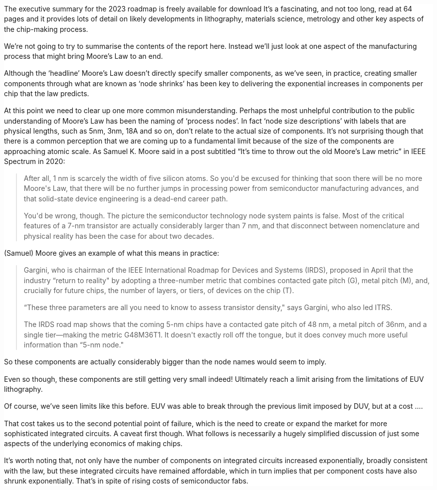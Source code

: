 The executive summary for the 2023 roadmap is freely available for download It’s a fascinating, and not too long, read at 64 pages and it provides lots of detail on likely developments in lithography, materials science, metrology and other key aspects of the chip-making process.

We’re not going to try to summarise the contents of the report here. Instead we’ll just look at one aspect of the manufacturing process that might bring Moore’s Law to an end.

Although the ‘headline’ Moore’s Law doesn’t directly specify smaller components, as we’ve seen, in practice, creating smaller components through what are known as ‘node shrinks’ has been key to delivering the exponential increases in components per chip that the law predicts.

At this point we need to clear up one more common misunderstanding. Perhaps the most unhelpful contribution to the public understanding of Moore’s Law has been the naming of ‘process nodes’. In fact ‘node size descriptions’ with labels that are physical lengths, such as 5nm, 3nm, 18A and so on, don’t relate to the actual size of components. It’s not surprising though that there is a common perception that we are coming up to a fundamental limit because of the size of the components are approaching atomic scale. As Samuel K. Moore said in a post subtitled “It’s time to throw out the old Moore’s Law metric” in IEEE Spectrum in 2020:

> After all, 1 nm is scarcely the width of five silicon atoms. So you'd be excused for thinking that soon there will be no more Moore's Law, that there will be no further jumps in processing power from semiconductor manufacturing advances, and that solid-state device engineering is a dead-end career path.
> 
> You'd be wrong, though. The picture the semiconductor technology node system paints is false. Most of the critical features of a 7-nm transistor are actually considerably larger than 7 nm, and that disconnect between nomenclature and physical reality has been the case for about two decades.

(Samuel) Moore gives an example of what this means in practice:

> Gargini, who is chairman of the IEEE International Roadmap for Devices and Systems (IRDS), proposed in April that the industry “return to reality" by adopting a three-number metric that combines contacted gate pitch (G), metal pitch (M), and, crucially for future chips, the number of layers, or tiers, of devices on the chip (T).
> 
> “These three parameters are all you need to know to assess transistor density," says Gargini, who also led ITRS.
> 
> The IRDS road map shows that the coming 5-nm chips have a contacted gate pitch of 48 nm, a metal pitch of 36nm, and a single tier—making the metric G48M36T1\. It doesn't exactly roll off the tongue, but it does convey much more useful information than “5-nm node."

So these components are actually considerably bigger than the node names would seem to imply.

Even so though, these components are still getting very small indeed! Ultimately reach a limit arising from the limitations of EUV lithography.

Of course, we’ve seen limits like this before. EUV was able to break through the previous limit imposed by DUV, but at a cost ….

That cost takes us to the second potential point of failure, which is the need to create or expand the market for more sophisticated integrated circuits. A caveat first though. What follows is necessarily a hugely simplified discussion of just some aspects of the underlying economics of making chips.

It’s worth noting that, not only have the number of components on integrated circuits increased exponentially, broadly consistent with the law, but these integrated circuits have remained affordable, which in turn implies that per component costs have also shrunk exponentially. That’s in spite of rising costs of semiconductor fabs.
